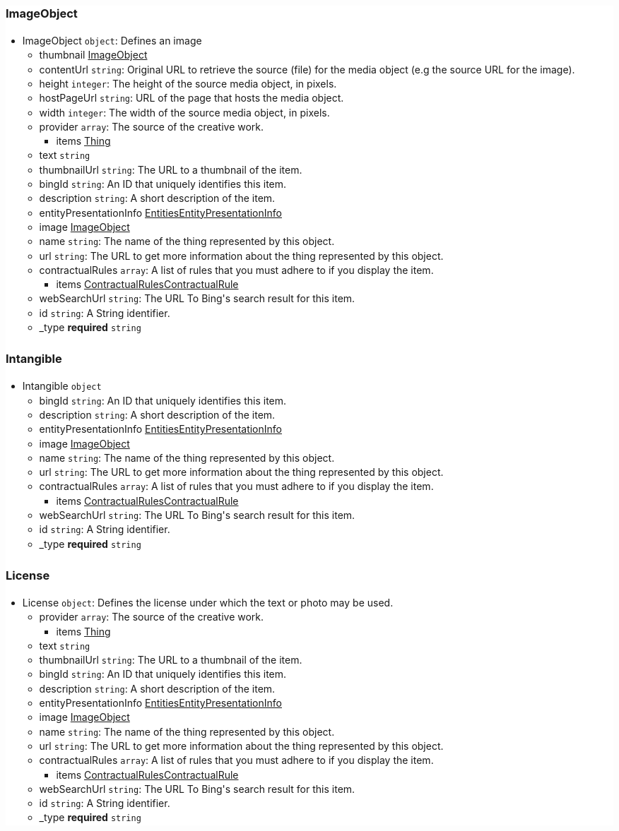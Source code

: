 ### ImageObject
* ImageObject `object`: Defines an image
  * thumbnail [ImageObject](#imageobject)
  * contentUrl `string`: Original URL to retrieve the source (file) for the media object (e.g the source URL for the image).
  * height `integer`: The height of the source media object, in pixels.
  * hostPageUrl `string`: URL of the page that hosts the media object.
  * width `integer`: The width of the source media object, in pixels.
  * provider `array`: The source of the creative work.
    * items [Thing](#thing)
  * text `string`
  * thumbnailUrl `string`: The URL to a thumbnail of the item.
  * bingId `string`: An ID that uniquely identifies this item.
  * description `string`: A short description of the item.
  * entityPresentationInfo [EntitiesEntityPresentationInfo](#entitiesentitypresentationinfo)
  * image [ImageObject](#imageobject)
  * name `string`: The name of the thing represented by this object.
  * url `string`: The URL to get more information about the thing represented by this object.
  * contractualRules `array`: A list of rules that you must adhere to if you display the item.
    * items [ContractualRulesContractualRule](#contractualrulescontractualrule)
  * webSearchUrl `string`: The URL To Bing's search result for this item.
  * id `string`: A String identifier.
  * _type **required** `string`

### Intangible
* Intangible `object`
  * bingId `string`: An ID that uniquely identifies this item.
  * description `string`: A short description of the item.
  * entityPresentationInfo [EntitiesEntityPresentationInfo](#entitiesentitypresentationinfo)
  * image [ImageObject](#imageobject)
  * name `string`: The name of the thing represented by this object.
  * url `string`: The URL to get more information about the thing represented by this object.
  * contractualRules `array`: A list of rules that you must adhere to if you display the item.
    * items [ContractualRulesContractualRule](#contractualrulescontractualrule)
  * webSearchUrl `string`: The URL To Bing's search result for this item.
  * id `string`: A String identifier.
  * _type **required** `string`

### License
* License `object`: Defines the license under which the text or photo may be used.
  * provider `array`: The source of the creative work.
    * items [Thing](#thing)
  * text `string`
  * thumbnailUrl `string`: The URL to a thumbnail of the item.
  * bingId `string`: An ID that uniquely identifies this item.
  * description `string`: A short description of the item.
  * entityPresentationInfo [EntitiesEntityPresentationInfo](#entitiesentitypresentationinfo)
  * image [ImageObject](#imageobject)
  * name `string`: The name of the thing represented by this object.
  * url `string`: The URL to get more information about the thing represented by this object.
  * contractualRules `array`: A list of rules that you must adhere to if you display the item.
    * items [ContractualRulesContractualRule](#contractualrulescontractualrule)
  * webSearchUrl `string`: The URL To Bing's search result for this item.
  * id `string`: A String identifier.
  * _type **required** `string`
